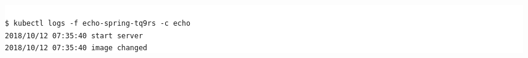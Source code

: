 ```

$ kubectl logs -f echo-spring-tq9rs -c echo
2018/10/12 07:35:40 start server
2018/10/12 07:35:40 image changed
```
